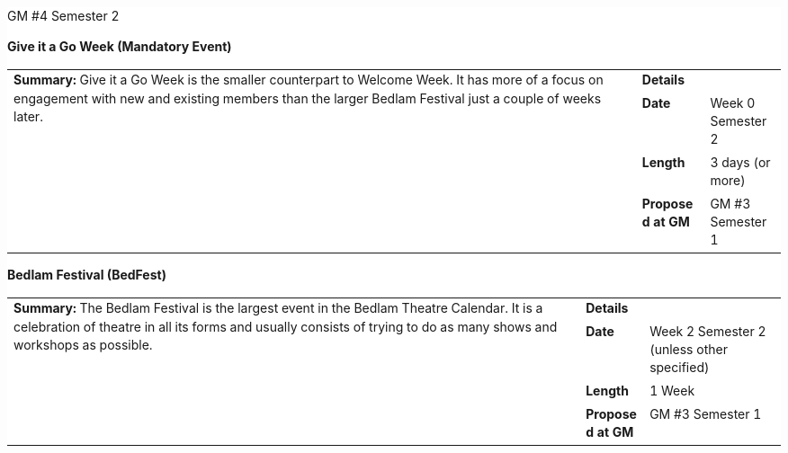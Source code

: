    <td>GM #4 Semester 2
   </td>
  </tr>
</table>


**Give it a Go Week (Mandatory Event)**


<table>
  <tr>
   <td rowspan="4" ><strong>Summary: </strong>Give it a Go Week is the smaller counterpart to Welcome Week. It has more of a focus on engagement with new and existing members than the larger Bedlam Festival just a couple of weeks later.
   </td>
   <td colspan="2" ><strong>Details</strong>
   </td>
  </tr>
  <tr>
   <td><strong>Date</strong>
   </td>
   <td>Week 0 Semester 2
   </td>
  </tr>
  <tr>
   <td><strong>Length</strong>
   </td>
   <td>3 days (or more)
   </td>
  </tr>
  <tr>
   <td><strong>Proposed at GM</strong>
   </td>
   <td>GM #3 Semester 1
   </td>
  </tr>
</table>


**Bedlam Festival (BedFest)**


<table>
  <tr>
   <td rowspan="4" ><strong>Summary: </strong>The Bedlam Festival is the largest event in the Bedlam Theatre Calendar. It is a celebration of theatre in all its forms and usually consists of trying to do as many shows and workshops as possible.
   </td>
   <td colspan="2" ><strong>Details</strong>
   </td>
  </tr>
  <tr>
   <td><strong>Date</strong>
   </td>
   <td>Week 2 Semester 2 (unless other specified) 
   </td>
  </tr>
  <tr>
   <td><strong>Length</strong>
   </td>
   <td>1 Week
   </td>
  </tr>
  <tr>
   <td><strong>Proposed at GM</strong>
   </td>
   <td>GM #3 Semester 1